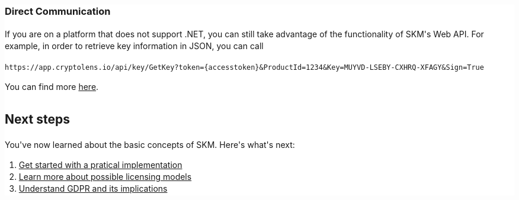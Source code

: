### Direct Communication 
If you are on a platform that does not support .NET,
you can still take advantage of the functionality of SKM's Web API.
For example, in order to retrieve key information in JSON, you can call
```
https://app.cryptolens.io/api/key/GetKey?token={accesstoken}&ProductId=1234&Key=MUYVD-LSEBY-CXHRQ-XFAGY&Sign=True
```
You can find more [here](https://app.cryptolens.io/docs/api/v3/).

## Next steps
You've now learned about the basic concepts of SKM. Here's what's next:

1. [Get started with a pratical implementation](/getting-started/index)
2. [Learn more about possible licensing models](/licensing-models/licensetypes)
3. [Understand GDPR and its implications](/legal/GDPR)